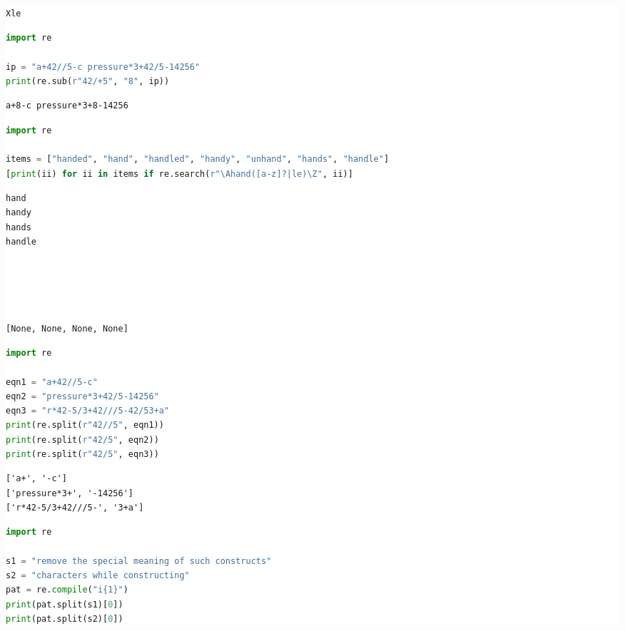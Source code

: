     Xle



```python
import re

ip = "a+42//5-c pressure*3+42/5-14256"
print(re.sub(r"42/+5", "8", ip))
```

    a+8-c pressure*3+8-14256



```python
import re

items = ["handed", "hand", "handled", "handy", "unhand", "hands", "handle"]
[print(ii) for ii in items if re.search(r"\Ahand([a-z]?|le)\Z", ii)]
```

    hand
    handy
    hands
    handle





    [None, None, None, None]




```python
import re

eqn1 = "a+42//5-c"
eqn2 = "pressure*3+42/5-14256"
eqn3 = "r*42-5/3+42///5-42/53+a"
print(re.split(r"42//5", eqn1))
print(re.split(r"42/5", eqn2))
print(re.split(r"42/5", eqn3))
```

    ['a+', '-c']
    ['pressure*3+', '-14256']
    ['r*42-5/3+42///5-', '3+a']



```python
import re

s1 = "remove the special meaning of such constructs"
s2 = "characters while constructing"
pat = re.compile("i{1}")
print(pat.split(s1)[0])
print(pat.split(s2)[0])
```
